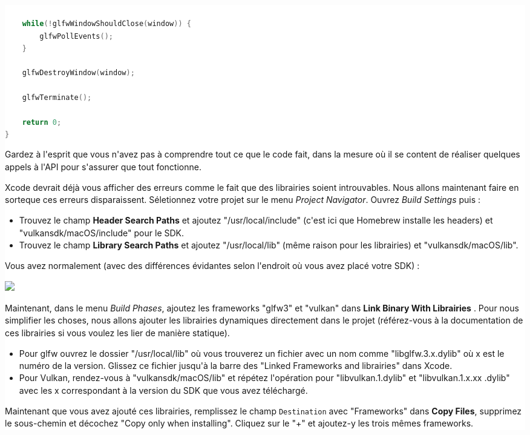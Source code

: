 ```c++

    while(!glfwWindowShouldClose(window)) {
        glfwPollEvents();
    }

    glfwDestroyWindow(window);

    glfwTerminate();

    return 0;
}
```
>
Gardez à l'esprit que vous n'avez pas à comprendre tout ce que le code fait, dans la mesure où il se content de réaliser
quelques appels à l'API pour s'assurer que tout fonctionne.

Xcode devrait déjà vous afficher des erreurs comme le fait que des librairies soient introuvables. Nous allons
maintenant faire en sorteque ces erreurs disparaissent. Séletionnez votre projet sur le menu *Project Navigator*. Ouvrez
 *Build Settings* puis :

* Trouvez le champ **Header Search Paths** et ajoutez "/usr/local/include" (c'est ici que Homebrew installe les headers)
 et "vulkansdk/macOS/include" pour le SDK.
* Trouvez le champ **Library Search Paths** et ajoutez "/usr/local/lib" (même raison pour les librairies) et
"vulkansdk/macOS/lib".

Vous avez normalement (avec des différences évidantes selon l'endroit où vous avez placé votre SDK) :

![](/images/xcode_paths.png)

Maintenant, dans le menu *Build Phases*, ajoutez les frameworks "glfw3" et "vulkan" dans **Link Binary With Librairies**
. Pour nous simplifier les choses, nous allons ajouter les librairies dynamiques directement dans le projet
(référez-vous à la documentation de ces librairies si vous voulez les lier de manière statique).

* Pour glfw ouvrez le dossier "/usr/local/lib" où vous trouverez un fichier avec un nom comme "libglfw.3.x.dylib" où x
est le numéro de la version. Glissez ce fichier jusqu'à la barre des "Linked Frameworks and librairies" dans Xcode.
* Pour Vulkan, rendez-vous à "vulkansdk/macOS/lib" et répétez l'opération pour "libvulkan.1.dylib" et "libvulkan.1.x.xx
.dylib" avec les x correspondant à la version du SDK que vous avez téléchargé.

Maintenant que vous avez ajouté ces librairies, remplissez le champ `Destination` avec "Frameworks" dans **Copy Files**,
 supprimez le sous-chemin et décochez "Copy only when installing". Cliquez sur le "+" et ajoutez-y les trois mêmes
 frameworks.
